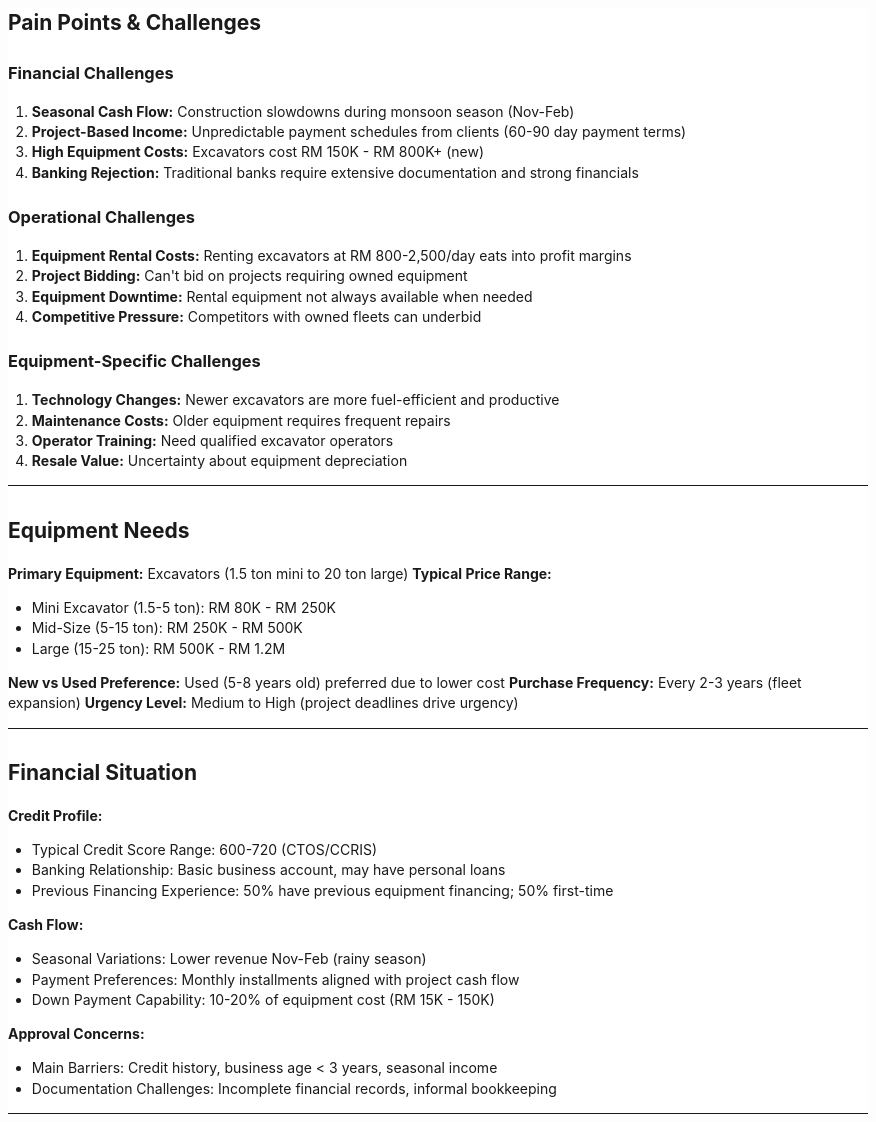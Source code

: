 
## Pain Points & Challenges

### Financial Challenges
1. **Seasonal Cash Flow:** Construction slowdowns during monsoon season (Nov-Feb)
2. **Project-Based Income:** Unpredictable payment schedules from clients (60-90 day payment terms)
3. **High Equipment Costs:** Excavators cost RM 150K - RM 800K+ (new)
4. **Banking Rejection:** Traditional banks require extensive documentation and strong financials

### Operational Challenges
1. **Equipment Rental Costs:** Renting excavators at RM 800-2,500/day eats into profit margins
2. **Project Bidding:** Can't bid on projects requiring owned equipment
3. **Equipment Downtime:** Rental equipment not always available when needed
4. **Competitive Pressure:** Competitors with owned fleets can underbid

### Equipment-Specific Challenges
1. **Technology Changes:** Newer excavators are more fuel-efficient and productive
2. **Maintenance Costs:** Older equipment requires frequent repairs
3. **Operator Training:** Need qualified excavator operators
4. **Resale Value:** Uncertainty about equipment depreciation

---

## Equipment Needs
**Primary Equipment:** Excavators (1.5 ton mini to 20 ton large)
**Typical Price Range:**
- Mini Excavator (1.5-5 ton): RM 80K - RM 250K
- Mid-Size (5-15 ton): RM 250K - RM 500K
- Large (15-25 ton): RM 500K - RM 1.2M

**New vs Used Preference:** Used (5-8 years old) preferred due to lower cost
**Purchase Frequency:** Every 2-3 years (fleet expansion)
**Urgency Level:** Medium to High (project deadlines drive urgency)

---

## Financial Situation
**Credit Profile:**
- Typical Credit Score Range: 600-720 (CTOS/CCRIS)
- Banking Relationship: Basic business account, may have personal loans
- Previous Financing Experience: 50% have previous equipment financing; 50% first-time

**Cash Flow:**
- Seasonal Variations: Lower revenue Nov-Feb (rainy season)
- Payment Preferences: Monthly installments aligned with project cash flow
- Down Payment Capability: 10-20% of equipment cost (RM 15K - 150K)

**Approval Concerns:**
- Main Barriers: Credit history, business age < 3 years, seasonal income
- Documentation Challenges: Incomplete financial records, informal bookkeeping

---